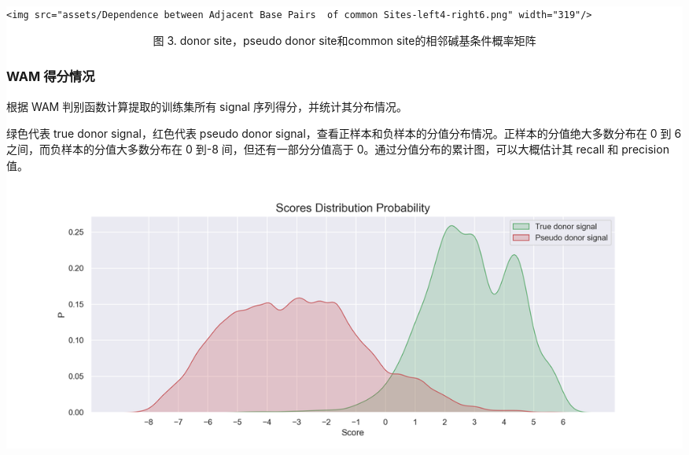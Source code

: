     <img src="assets/Dependence between Adjacent Base Pairs  of common Sites-left4-right6.png" width="319"/>
</center>
<center>图 3. donor site，pseudo donor site和common site的相邻碱基条件概率矩阵</center>

### WAM 得分情况

根据 WAM 判别函数计算提取的训练集所有 signal 序列得分，并统计其分布情况。

绿色代表 true donor signal，红色代表 pseudo donor signal，查看正样本和负样本的分值分布情况。正样本的分值绝大多数分布在 0 到 6 之间，而负样本的分值大多数分布在 0 到-8 间，但还有一部分分值高于 0。通过分值分布的累计图，可以大概估计其 recall 和 precision 值。

![plot_Distribution_Probability](assets/plot_Distribution_Probability.png)
